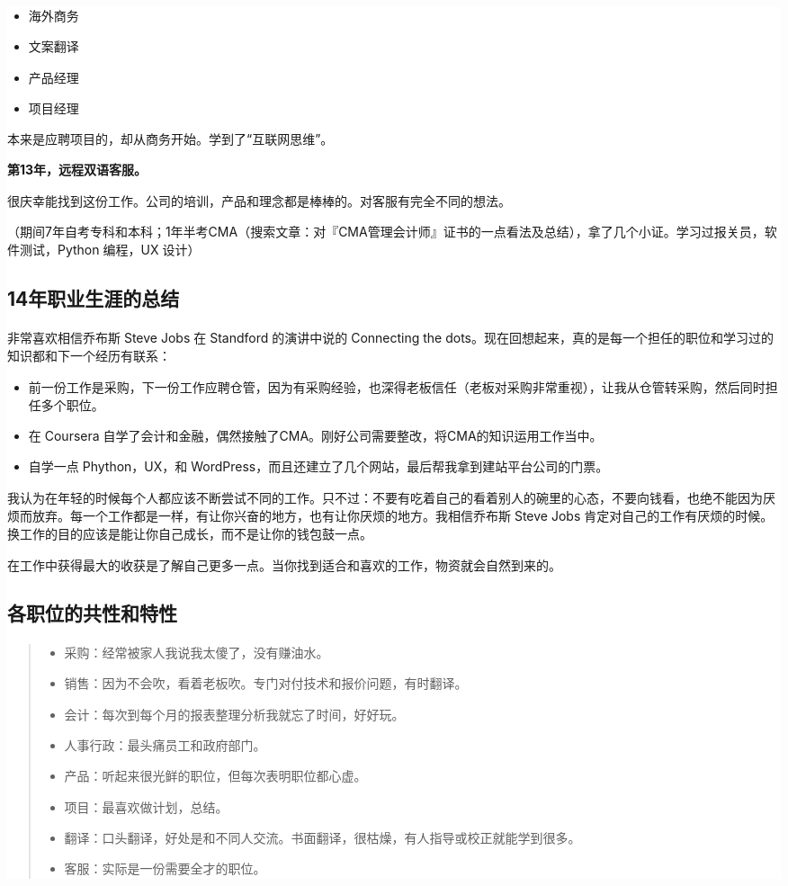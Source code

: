 -   海外商务
    
-   文案翻译
    
-   产品经理
    
-   项目经理
    

本来是应聘项目的，却从商务开始。学到了“互联网思维”。

  

**第13年，远程双语客服。**

很庆幸能找到这份工作。公司的培训，产品和理念都是棒棒的。对客服有完全不同的想法。

  

（期间7年自考专科和本科；1年半考CMA（搜索文章：对『CMA管理会计师』证书的一点看法及总结），拿了几个小证。学习过报关员，软件测试，Python 编程，UX 设计）

  

  

## 14年职业生涯的总结  

  

非常喜欢相信乔布斯 Steve Jobs 在 Standford 的演讲中说的 Connecting the dots。现在回想起来，真的是每一个担任的职位和学习过的知识都和下一个经历有联系：  

-   前一份工作是采购，下一份工作应聘仓管，因为有采购经验，也深得老板信任（老板对采购非常重视），让我从仓管转采购，然后同时担任多个职位。
    
-   在 Coursera 自学了会计和金融，偶然接触了CMA。刚好公司需要整改，将CMA的知识运用工作当中。
    
-   自学一点 Phython，UX，和 WordPress，而且还建立了几个网站，最后帮我拿到建站平台公司的门票。
    

  

我认为在年轻的时候每个人都应该不断尝试不同的工作。只不过：不要有吃着自己的看着别人的碗里的心态，不要向钱看，也绝不能因为厌烦而放弃。每一个工作都是一样，有让你兴奋的地方，也有让你厌烦的地方。我相信乔布斯 Steve Jobs 肯定对自己的工作有厌烦的时候。换工作的目的应该是能让你自己成长，而不是让你的钱包鼓一点。

  

在工作中获得最大的收获是了解自己更多一点。当你找到适合和喜欢的工作，物资就会自然到来的。

  

  

## 各职位的共性和特性 

  

> -   采购：经常被家人我说我太傻了，没有赚油水。
>     
> -   销售：因为不会吹，看着老板吹。专门对付技术和报价问题，有时翻译。
>     
> -   会计：每次到每个月的报表整理分析我就忘了时间，好好玩。
>     
> -   人事行政：最头痛员工和政府部门。
>     
> -   产品：听起来很光鲜的职位，但每次表明职位都心虚。
>     
> -   项目：最喜欢做计划，总结。
>     
> -   翻译：口头翻译，好处是和不同人交流。书面翻译，很枯燥，有人指导或校正就能学到很多。
>     
> -   客服：实际是一份需要全才的职位。
>     
